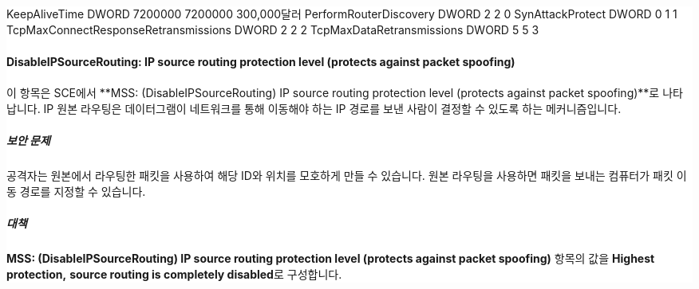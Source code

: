 <tr class="even">
<td style="border:1px solid black;">KeepAliveTime</td>
<td style="border:1px solid black;">DWORD</td>
<td style="border:1px solid black;">7200000</td>
<td style="border:1px solid black;">7200000</td>
<td style="border:1px solid black;">300,000달러</td>
</tr>
<tr class="odd">
<td style="border:1px solid black;">PerformRouterDiscovery</td>
<td style="border:1px solid black;">DWORD</td>
<td style="border:1px solid black;">2</td>
<td style="border:1px solid black;">2</td>
<td style="border:1px solid black;">0</td>
</tr>
<tr class="even">
<td style="border:1px solid black;">SynAttackProtect</td>
<td style="border:1px solid black;">DWORD</td>
<td style="border:1px solid black;">0</td>
<td style="border:1px solid black;">1</td>
<td style="border:1px solid black;">1</td>
</tr>
<tr class="odd">
<td style="border:1px solid black;">TcpMaxConnectResponseRetransmissions</td>
<td style="border:1px solid black;">DWORD</td>
<td style="border:1px solid black;">2</td>
<td style="border:1px solid black;">2</td>
<td style="border:1px solid black;">2</td>
</tr>
<tr class="even">
<td style="border:1px solid black;">TcpMaxDataRetransmissions</td>
<td style="border:1px solid black;">DWORD</td>
<td style="border:1px solid black;">5</td>
<td style="border:1px solid black;">5</td>
<td style="border:1px solid black;">3</td>
</tr>
</tbody>
</table>
  
#### DisableIPSourceRouting: IP source routing protection level (protects against packet spoofing)
  
이 항목은 SCE에서 **MSS: (DisableIPSourceRouting) IP source routing protection level (protects against packet spoofing)**로 나타납니다. IP 원본 라우팅은 데이터그램이 네트워크를 통해 이동해야 하는 IP 경로를 보낸 사람이 결정할 수 있도록 하는 메커니즘입니다.
  
##### 보안 문제
  
공격자는 원본에서 라우팅한 패킷을 사용하여 해당 ID와 위치를 모호하게 만들 수 있습니다. 원본 라우팅을 사용하면 패킷을 보내는 컴퓨터가 패킷 이동 경로를 지정할 수 있습니다.
  
##### 대책
  
**MSS: (DisableIPSourceRouting) IP source routing protection level (protects against packet spoofing)** 항목의 값을 **Highest protection,** **source routing is completely disabled**로 구성합니다.
  